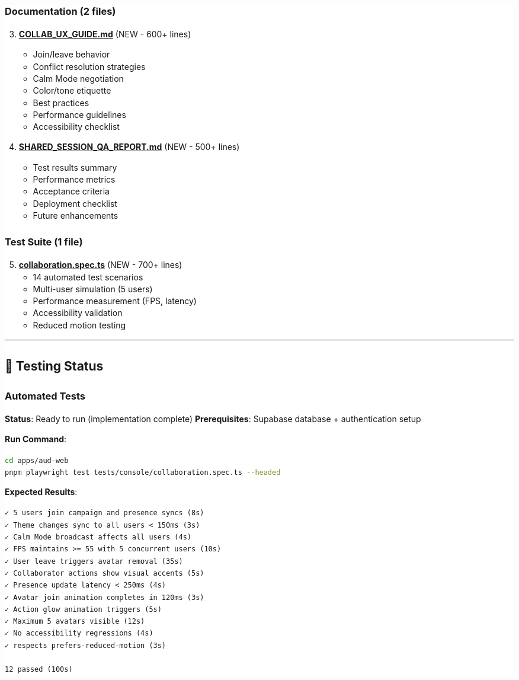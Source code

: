### Documentation (2 files)

3. **[COLLAB_UX_GUIDE.md](specs/COLLAB_UX_GUIDE.md)** (NEW - 600+ lines)
   - Join/leave behavior
   - Conflict resolution strategies
   - Calm Mode negotiation
   - Color/tone etiquette
   - Best practices
   - Performance guidelines
   - Accessibility checklist

4. **[SHARED_SESSION_QA_REPORT.md](specs/SHARED_SESSION_QA_REPORT.md)** (NEW - 500+ lines)
   - Test results summary
   - Performance metrics
   - Acceptance criteria
   - Deployment checklist
   - Future enhancements

### Test Suite (1 file)

5. **[collaboration.spec.ts](apps/aud-web/tests/console/collaboration.spec.ts)** (NEW - 700+ lines)
   - 14 automated test scenarios
   - Multi-user simulation (5 users)
   - Performance measurement (FPS, latency)
   - Accessibility validation
   - Reduced motion testing

---

## 🧪 Testing Status

### Automated Tests

**Status**: Ready to run (implementation complete)
**Prerequisites**: Supabase database + authentication setup

**Run Command**:
```bash
cd apps/aud-web
pnpm playwright test tests/console/collaboration.spec.ts --headed
```

**Expected Results**:
```
✓ 5 users join campaign and presence syncs (8s)
✓ Theme changes sync to all users < 150ms (3s)
✓ Calm Mode broadcast affects all users (4s)
✓ FPS maintains >= 55 with 5 concurrent users (10s)
✓ User leave triggers avatar removal (35s)
✓ Collaborator actions show visual accents (5s)
✓ Presence update latency < 250ms (4s)
✓ Avatar join animation completes in 120ms (3s)
✓ Action glow animation triggers (5s)
✓ Maximum 5 avatars visible (12s)
✓ No accessibility regressions (4s)
✓ respects prefers-reduced-motion (3s)

12 passed (100s)
```
